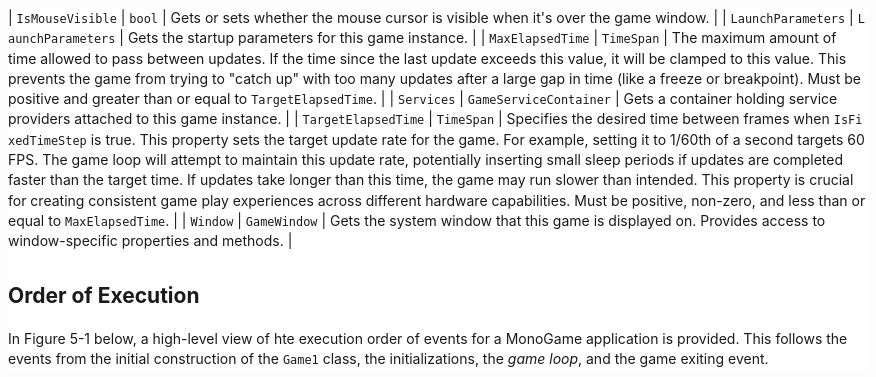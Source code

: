 | `IsMouseVisible`    | `bool`                    | Gets or sets whether the mouse cursor is visible when it's over the game window.                                                                                                                                                                                                                                                                                                                                                                                                                                                                                                                                             |
| `LaunchParameters`  | `LaunchParameters`        | Gets the startup parameters for this game instance.                                                                                                                                                                                                                                                                                                                                                                                                                                                                                                                                                                          |
| `MaxElapsedTime`    | `TimeSpan`                | The maximum amount of time allowed to pass between updates. If the time since the last update exceeds this value, it will be clamped to this value. This prevents the game from trying to "catch up" with too many updates after a large gap in time (like a freeze or breakpoint). Must be positive and greater than or equal to `TargetElapsedTime`.                                                                                                                                                                                                                                                                       |
| `Services`          | `GameServiceContainer`    | Gets a container holding service providers attached to this game instance.                                                                                                                                                                                                                                                                                                                                                                                                                                                                                                                                                   |
| `TargetElapsedTime` | `TimeSpan`                | Specifies the desired time between frames when `IsFixedTimeStep` is true. This property sets the target update rate for the game. For example, setting it to 1/60th of a second targets 60 FPS. The game loop will attempt to maintain this update rate, potentially inserting small sleep periods if updates are completed faster than the target time. If updates take longer than this time, the game may run slower than intended. This property is crucial for creating consistent game play experiences across different hardware capabilities. Must be positive, non-zero, and less than or equal to `MaxElapsedTime`. |
| `Window`            | `GameWindow`              | Gets the system window that this game is displayed on. Provides access to window-specific properties and methods.                                                                                                                                                                                                                                                                                                                                                                                                                                                                                                            |

## Order of Execution
In Figure 5-1 below, a high-level view of hte execution order of events for a MonoGame application is provided.  This follows the events from the initial construction of the `Game1` class, the initializations, the *game loop*, and the game exiting event.
